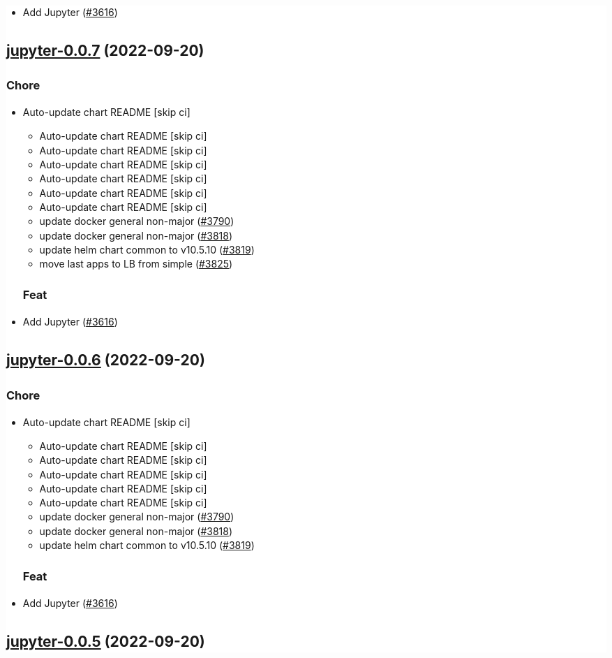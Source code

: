 - Add Jupyter ([#3616](https://github.com/truecharts/charts/issues/3616))




## [jupyter-0.0.7](https://github.com/truecharts/charts/compare/cadquery-jupyter-0.0.25...jupyter-0.0.7) (2022-09-20)

### Chore

- Auto-update chart README [skip ci]
  - Auto-update chart README [skip ci]
  - Auto-update chart README [skip ci]
  - Auto-update chart README [skip ci]
  - Auto-update chart README [skip ci]
  - Auto-update chart README [skip ci]
  - Auto-update chart README [skip ci]
  - update docker general non-major ([#3790](https://github.com/truecharts/charts/issues/3790))
  - update docker general non-major ([#3818](https://github.com/truecharts/charts/issues/3818))
  - update helm chart common to v10.5.10 ([#3819](https://github.com/truecharts/charts/issues/3819))
  - move last apps to LB from simple ([#3825](https://github.com/truecharts/charts/issues/3825))

  ### Feat

- Add Jupyter ([#3616](https://github.com/truecharts/charts/issues/3616))




## [jupyter-0.0.6](https://github.com/truecharts/charts/compare/cadquery-jupyter-0.0.25...jupyter-0.0.6) (2022-09-20)

### Chore

- Auto-update chart README [skip ci]
  - Auto-update chart README [skip ci]
  - Auto-update chart README [skip ci]
  - Auto-update chart README [skip ci]
  - Auto-update chart README [skip ci]
  - Auto-update chart README [skip ci]
  - update docker general non-major ([#3790](https://github.com/truecharts/charts/issues/3790))
  - update docker general non-major ([#3818](https://github.com/truecharts/charts/issues/3818))
  - update helm chart common to v10.5.10 ([#3819](https://github.com/truecharts/charts/issues/3819))

  ### Feat

- Add Jupyter ([#3616](https://github.com/truecharts/charts/issues/3616))




## [jupyter-0.0.5](https://github.com/truecharts/charts/compare/cadquery-jupyter-0.0.25...jupyter-0.0.5) (2022-09-20)
